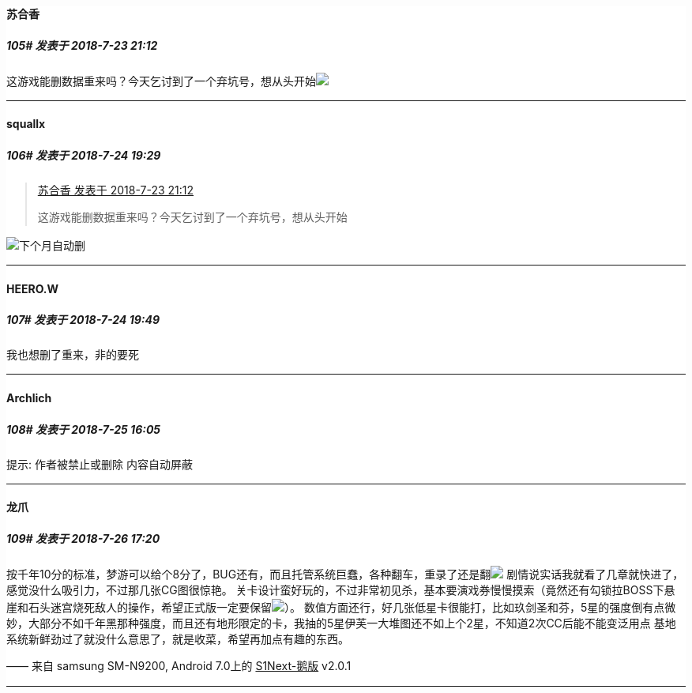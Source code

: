####  苏合香  
##### 105#       发表于 2018-7-23 21:12


这游戏能删数据重来吗？今天乞讨到了一个弃坑号，想从头开始<img src="https://static.saraba1st.com/image/smiley/face2017/067.png" referrerpolicy="no-referrer">


*****

####  squallx  
##### 106#       发表于 2018-7-24 19:29


<blockquote><a href="httphttps://bbs.saraba1st.com/2b/forum.php?mod=redirect&amp;goto=findpost&amp;pid=40423834&amp;ptid=1574123" target="_blank">苏合香 发表于 2018-7-23 21:12</a>

这游戏能删数据重来吗？今天乞讨到了一个弃坑号，想从头开始</blockquote>
<img src="https://static.saraba1st.com/image/smiley/face2017/053.png" referrerpolicy="no-referrer">下个月自动删


*****

####  HEERO.W  
##### 107#       发表于 2018-7-24 19:49


我也想删了重来，非的要死


*****

####  Archlich  
##### 108#       发表于 2018-7-25 16:05

提示: 作者被禁止或删除 内容自动屏蔽


*****

####  龙爪  
##### 109#       发表于 2018-7-26 17:20


按千年10分的标准，梦游可以给个8分了，BUG还有，而且托管系统巨蠢，各种翻车，重录了还是翻<img src="https://static.saraba1st.com/image/smiley/face2017/003.png" referrerpolicy="no-referrer">
剧情说实话我就看了几章就快进了，感觉没什么吸引力，不过那几张CG图很惊艳。
关卡设计蛮好玩的，不过非常初见杀，基本要演戏券慢慢摸索（竟然还有勾锁拉BOSS下悬崖和石头迷宫烧死敌人的操作，希望正式版一定要保留<img src="https://static.saraba1st.com/image/smiley/face2017/057.png" referrerpolicy="no-referrer">）。
数值方面还行，好几张低星卡很能打，比如玖剑圣和芬，5星的强度倒有点微妙，大部分不如千年黑那种强度，而且还有地形限定的卡，我抽的5星伊芙一大堆图还不如上个2星，不知道2次CC后能不能变泛用点
基地系统新鲜劲过了就没什么意思了，就是收菜，希望再加点有趣的东西。


—— 来自 samsung SM-N9200, Android 7.0上的 [S1Next-鹅版](https://github.com/ykrank/S1-Next/releases) v2.0.1


*****
